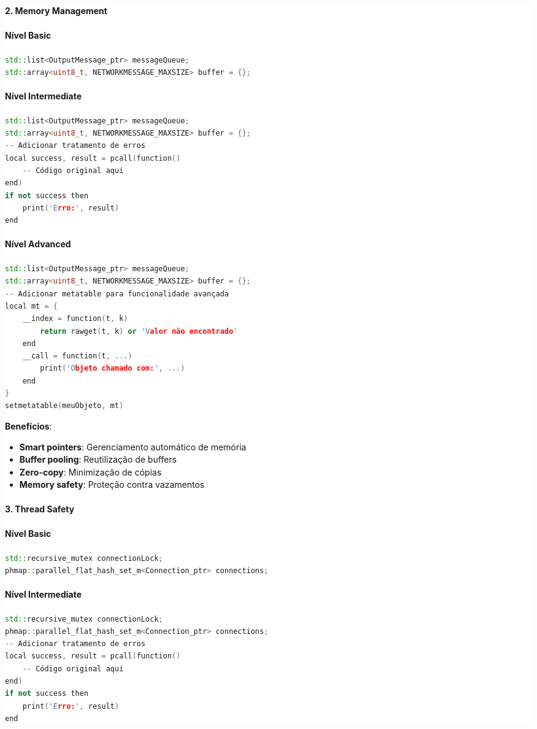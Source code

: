 #### **2. Memory Management**
#### Nível Basic
```cpp
std::list<OutputMessage_ptr> messageQueue;
std::array<uint8_t, NETWORKMESSAGE_MAXSIZE> buffer = {};
```

#### Nível Intermediate
```cpp
std::list<OutputMessage_ptr> messageQueue;
std::array<uint8_t, NETWORKMESSAGE_MAXSIZE> buffer = {};
-- Adicionar tratamento de erros
local success, result = pcall(function()
    -- Código original aqui
end)
if not success then
    print('Erro:', result)
end
```

#### Nível Advanced
```cpp
std::list<OutputMessage_ptr> messageQueue;
std::array<uint8_t, NETWORKMESSAGE_MAXSIZE> buffer = {};
-- Adicionar metatable para funcionalidade avançada
local mt = {
    __index = function(t, k)
        return rawget(t, k) or 'Valor não encontrado'
    end
    __call = function(t, ...)
        print('Objeto chamado com:', ...)
    end
}
setmetatable(meuObjeto, mt)
```

**Benefícios**:
- **Smart pointers**: Gerenciamento automático de memória
- **Buffer pooling**: Reutilização de buffers
- **Zero-copy**: Minimização de cópias
- **Memory safety**: Proteção contra vazamentos

#### **3. Thread Safety**
#### Nível Basic
```cpp
std::recursive_mutex connectionLock;
phmap::parallel_flat_hash_set_m<Connection_ptr> connections;
```

#### Nível Intermediate
```cpp
std::recursive_mutex connectionLock;
phmap::parallel_flat_hash_set_m<Connection_ptr> connections;
-- Adicionar tratamento de erros
local success, result = pcall(function()
    -- Código original aqui
end)
if not success then
    print('Erro:', result)
end
```
